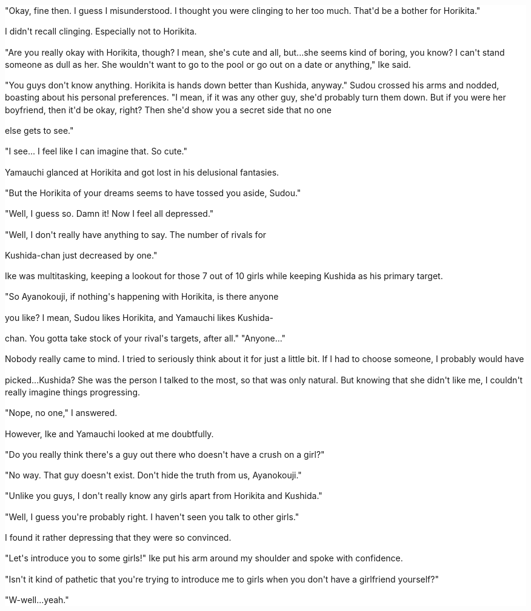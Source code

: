 "Okay, fine then. I guess I misunderstood. I thought you were clinging to her too much. That'd be a bother for Horikita."

I didn't recall clinging. Especially not to Horikita.

"Are you really okay with Horikita, though? I mean, she's cute and all, but...she seems kind of boring, you know? I can't stand someone as dull as her. She wouldn't want to go to the pool or go out on a date or anything," Ike said.

"You guys don't know anything. Horikita is hands down better than Kushida, anyway." Sudou crossed his arms and nodded, boasting about his personal preferences. "I mean, if it was any other guy, she'd probably turn them down. But if you were her boyfriend, then it'd be okay, right? Then she'd show you a secret side that no one

else gets to see."

"I see... I feel like I can imagine that. So cute."

Yamauchi glanced at Horikita and got lost in his delusional fantasies.

"But the Horikita of your dreams seems to have tossed you aside, Sudou."

"Well, I guess so. Damn it! Now I feel all depressed."

"Well, I don't really have anything to say. The number of rivals for

Kushida-chan just decreased by one."

Ike was multitasking, keeping a lookout for those 7 out of 10 girls while keeping Kushida as his primary target.

"So Ayanokouji, if nothing's happening with Horikita, is there anyone

you like? I mean, Sudou likes Horikita, and Yamauchi likes Kushida-

chan. You gotta take stock of your rival's targets, after all." "Anyone..."

Nobody really came to mind. I tried to seriously think about it for just a little bit. If I had to choose someone, I probably would have

picked...Kushida? She was the person I talked to the most, so that was only natural. But knowing that she didn't like me, I couldn't really imagine things progressing.

"Nope, no one," I answered.

However, Ike and Yamauchi looked at me doubtfully.

"Do you really think there's a guy out there who doesn't have a crush on a girl?"

"No way. That guy doesn't exist. Don't hide the truth from us, Ayanokouji."

"Unlike you guys, I don't really know any girls apart from Horikita and Kushida."

"Well, I guess you're probably right. I haven't seen you talk to other girls."

I found it rather depressing that they were so convinced.

"Let's introduce you to some girls!" Ike put his arm around my shoulder and spoke with confidence.

"Isn't it kind of pathetic that you're trying to introduce me to girls when you don't have a girlfriend yourself?"

"W-well...yeah."
